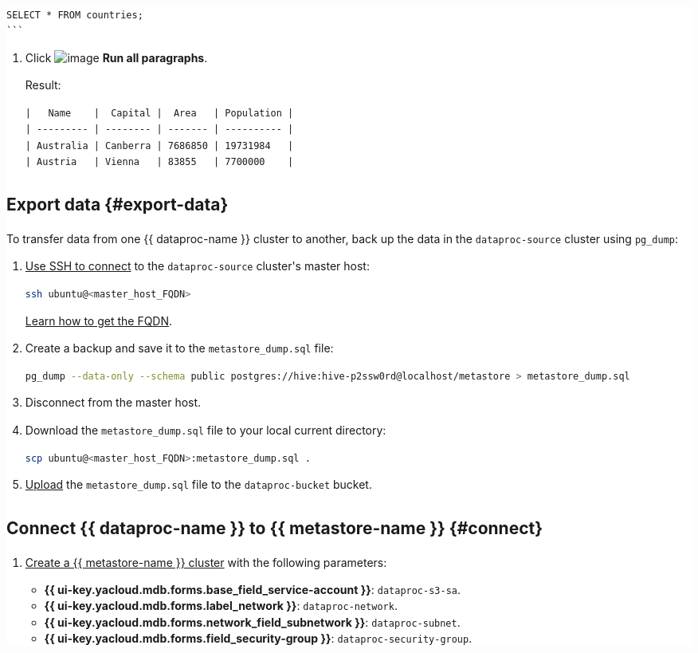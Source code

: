     SELECT * FROM countries;
    ```

1. Click ![image](../../../_assets/console-icons/play.svg) **Run all paragraphs**.

    Result:

    ```text
    |   Name    |  Capital |  Area   | Population |
    | --------- | -------- | ------- | ---------- |
    | Australia | Canberra | 7686850 | 19731984   |
    | Austria   | Vienna   | 83855   | 7700000    |
    ```

## Export data {#export-data}

To transfer data from one {{ dataproc-name }} cluster to another, back up the data in the `dataproc-source` cluster using `pg_dump`:

1. [Use SSH to connect](../../../data-proc/operations/connect.md#data-proc-ssh) to the `dataproc-source` cluster's master host:

    ```bash
    ssh ubuntu@<master_host_FQDN>
    ```

    [Learn how to get the FQDN](../../../data-proc/operations/connect.md#fqdn).

1. Create a backup and save it to the `metastore_dump.sql` file:

    ```bash
    pg_dump --data-only --schema public postgres://hive:hive-p2ssw0rd@localhost/metastore > metastore_dump.sql
    ```

1. Disconnect from the master host.
1. Download the `metastore_dump.sql` file to your local current directory:

    ```bash
    scp ubuntu@<master_host_FQDN>:metastore_dump.sql .
    ```

1. [Upload](../../../storage/operations/objects/upload.md#simple) the `metastore_dump.sql` file to the `dataproc-bucket` bucket.

## Connect {{ dataproc-name }} to {{ metastore-name }} {#connect}

1. [Create a {{ metastore-name }} cluster](../../../metadata-hub/operations/metastore/cluster-create.md) with the following parameters:

    * **{{ ui-key.yacloud.mdb.forms.base_field_service-account }}**: `dataproc-s3-sa`.
    * **{{ ui-key.yacloud.mdb.forms.label_network }}**: `dataproc-network`.
    * **{{ ui-key.yacloud.mdb.forms.network_field_subnetwork }}**: `dataproc-subnet`.
    * **{{ ui-key.yacloud.mdb.forms.field_security-group }}**: `dataproc-security-group`.
